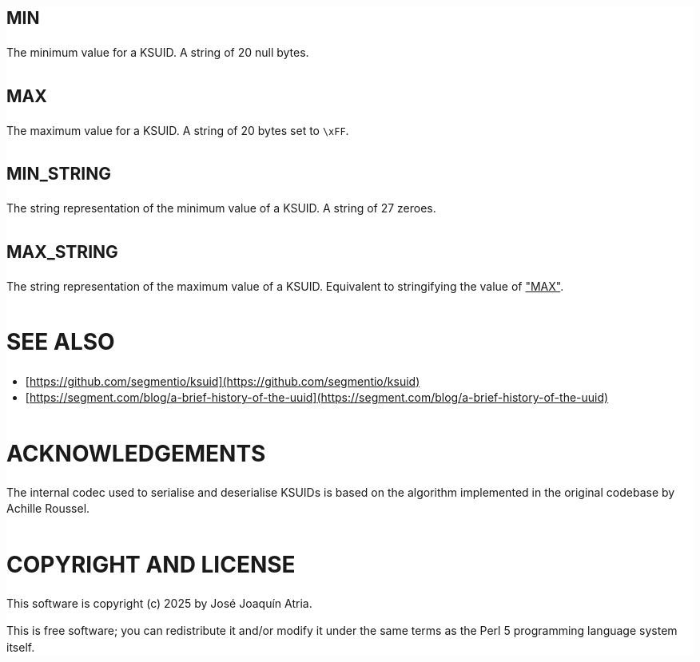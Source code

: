 ## MIN

The minimum value for a KSUID. A string of 20 null bytes.

## MAX

The maximum value for a KSUID. A string of 20 bytes set to `\xFF`.

## MIN\_STRING

The string representation of the minimum value of a KSUID. A string of
27 zeroes.

## MAX\_STRING

The string representation of the maximum value of a KSUID. Equivalent to
stringifying the value of ["MAX"](#max).

# SEE ALSO

- [https://github.com/segmentio/ksuid](https://github.com/segmentio/ksuid)
- [https://segment.com/blog/a-brief-history-of-the-uuid](https://segment.com/blog/a-brief-history-of-the-uuid)

# ACKNOWLEDGEMENTS

The internal codec used to serialise and deserialise KSUIDs is based on the
algorithm implemented in the original codebase by Achille Roussel.

# COPYRIGHT AND LICENSE

This software is copyright (c) 2025 by José Joaquín Atria.

This is free software; you can redistribute it and/or modify it under the same
terms as the Perl 5 programming language system itself.
